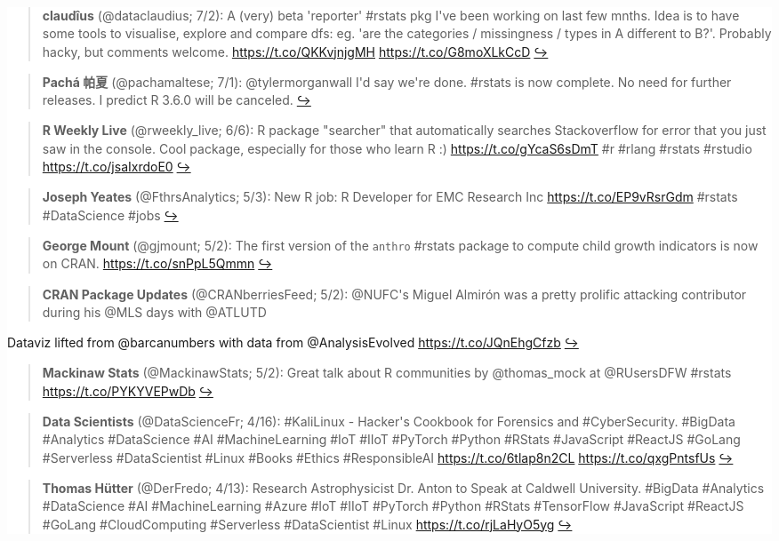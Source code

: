 


> **claudîus** (@dataclaudius; 7/2): A (very) beta 'reporter' #rstats pkg I've been working on last few mnths.  Idea is to have some tools to visualise, explore and compare dfs:  eg. 'are the categories / missingness / types in A different to B?'.  Probably hacky, but comments welcome. https://t.co/QKKvjnjgMH https://t.co/G8moXLkCcD  [&#8618;](https://twitter.com/dataandme/status/1109510269561176064)




> **Pachá 帕夏** (@pachamaltese; 7/1): @tylermorganwall I'd say we're done. #rstats is now complete. No need for further releases. I predict R 3.6.0 will be canceled.  [&#8618;](https://twitter.com/dataandme/status/1109495349192744960)




> **R Weekly Live** (@rweekly_live; 6/6): R package "searcher" that automatically searches Stackoverflow for error that you just saw in the console. Cool package, especially for those who learn R :) https://t.co/gYcaS6sDmT #r #rlang #rstats #rstudio https://t.co/jsaIxrdoE0  [&#8618;](https://twitter.com/dataandme/status/1109545516264841216)




> **Joseph Yeates** (@FthrsAnalytics; 5/3): New R job: R Developer for EMC Research Inc https://t.co/EP9vRsrGdm #rstats #DataScience #jobs  [&#8618;](https://twitter.com/dataandme/status/1109517581763952640)




> **George Mount** (@gjmount; 5/2): The first version of the `anthro` #rstats package to compute child growth indicators is now on CRAN. https://t.co/snPpL5Qmmn  [&#8618;](https://twitter.com/dataandme/status/1109533289264676864)




> **CRAN Package Updates** (@CRANberriesFeed; 5/2): @NUFC's Miguel Almirón was a pretty prolific attacking contributor during his @MLS days with @ATLUTD 
>
Dataviz lifted from @barcanumbers with data from @AnalysisEvolved https://t.co/JQnEhgCfzb  [&#8618;](https://twitter.com/dataandme/status/1109514137179164675)




> **Mackinaw Stats** (@MackinawStats; 5/2): Great talk about R communities by @thomas_mock at @RUsersDFW #rstats https://t.co/PYKYVEPwDb  [&#8618;](https://twitter.com/dataandme/status/1109492498634805248)




> **Data Scientists** (@DataScienceFr; 4/16): #KaliLinux - Hacker's Cookbook for Forensics and #CyberSecurity. #BigData #Analytics #DataScience #AI #MachineLearning #IoT #IIoT #PyTorch #Python #RStats #JavaScript #ReactJS #GoLang #Serverless #DataScientist #Linux #Books #Ethics #ResponsibleAI 
https://t.co/6tlap8n2CL https://t.co/qxgPntsfUs  [&#8618;](https://twitter.com/dataandme/status/1109500623509176320)




> **Thomas Hütter** (@DerFredo; 4/13): Research Astrophysicist Dr. Anton to Speak at Caldwell University. #BigData #Analytics #DataScience #AI #MachineLearning #Azure #IoT #IIoT #PyTorch #Python #RStats #TensorFlow #JavaScript #ReactJS #GoLang #CloudComputing #Serverless #DataScientist #Linux 
https://t.co/rjLaHyO5yg  [&#8618;](https://twitter.com/dataandme/status/1109510158026072065)
